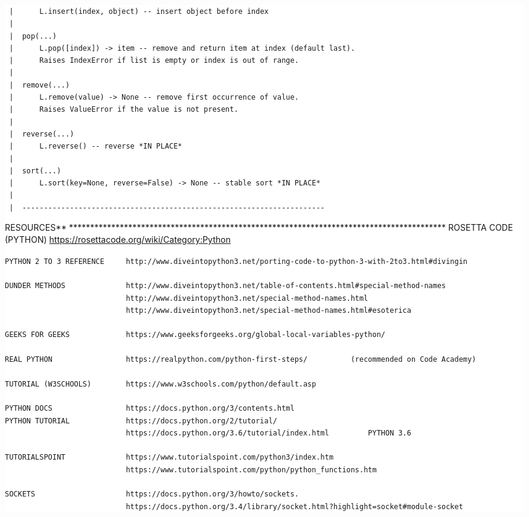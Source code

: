 	 |      L.insert(index, object) -- insert object before index
	 |
	 |  pop(...)
	 |      L.pop([index]) -> item -- remove and return item at index (default last).
	 |      Raises IndexError if list is empty or index is out of range.
	 |
	 |  remove(...)
	 |      L.remove(value) -> None -- remove first occurrence of value.
	 |      Raises ValueError if the value is not present.
	 |
	 |  reverse(...)
	 |      L.reverse() -- reverse *IN PLACE*
	 |
	 |  sort(...)
	 |      L.sort(key=None, reverse=False) -> None -- stable sort *IN PLACE*
	 |
	 |  ----------------------------------------------------------------------

 
RESOURCES** 
	*****************************************************************************************
	ROSETTA CODE (PYTHON)		https://rosettacode.org/wiki/Category:Python
	
	PYTHON 2 TO 3 REFERENCE 	http://www.diveintopython3.net/porting-code-to-python-3-with-2to3.html#divingin
	
	DUNDER METHODS 				http://www.diveintopython3.net/table-of-contents.html#special-method-names
								http://www.diveintopython3.net/special-method-names.html
								http://www.diveintopython3.net/special-method-names.html#esoterica
	
	GEEKS FOR GEEKS 			https://www.geeksforgeeks.org/global-local-variables-python/
	
	REAL PYTHON 				https://realpython.com/python-first-steps/			(recommended on Code Academy)
	
	TUTORIAL (W3SCHOOLS)		https://www.w3schools.com/python/default.asp
	
	PYTHON DOCS 				https://docs.python.org/3/contents.html
	PYTHON TUTORIAL 			https://docs.python.org/2/tutorial/
								https://docs.python.org/3.6/tutorial/index.html			PYTHON 3.6
	
	TUTORIALSPOINT				https://www.tutorialspoint.com/python3/index.htm
								https://www.tutorialspoint.com/python/python_functions.htm
								
	SOCKETS 					https://docs.python.org/3/howto/sockets.
								https://docs.python.org/3.4/library/socket.html?highlight=socket#module-socket
								
